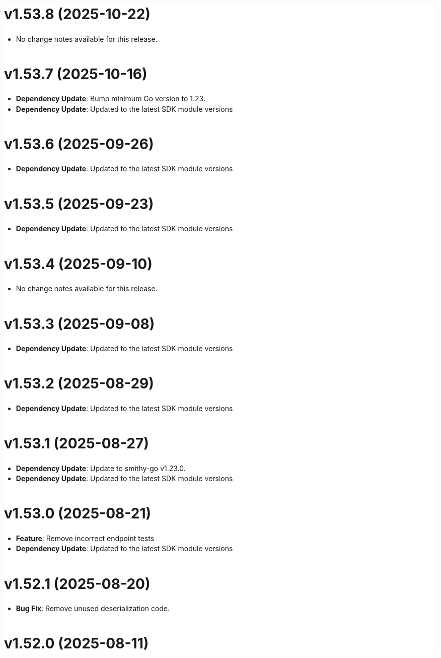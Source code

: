 # v1.53.8 (2025-10-22)

* No change notes available for this release.

# v1.53.7 (2025-10-16)

* **Dependency Update**: Bump minimum Go version to 1.23.
* **Dependency Update**: Updated to the latest SDK module versions

# v1.53.6 (2025-09-26)

* **Dependency Update**: Updated to the latest SDK module versions

# v1.53.5 (2025-09-23)

* **Dependency Update**: Updated to the latest SDK module versions

# v1.53.4 (2025-09-10)

* No change notes available for this release.

# v1.53.3 (2025-09-08)

* **Dependency Update**: Updated to the latest SDK module versions

# v1.53.2 (2025-08-29)

* **Dependency Update**: Updated to the latest SDK module versions

# v1.53.1 (2025-08-27)

* **Dependency Update**: Update to smithy-go v1.23.0.
* **Dependency Update**: Updated to the latest SDK module versions

# v1.53.0 (2025-08-21)

* **Feature**: Remove incorrect endpoint tests
* **Dependency Update**: Updated to the latest SDK module versions

# v1.52.1 (2025-08-20)

* **Bug Fix**: Remove unused deserialization code.

# v1.52.0 (2025-08-11)
